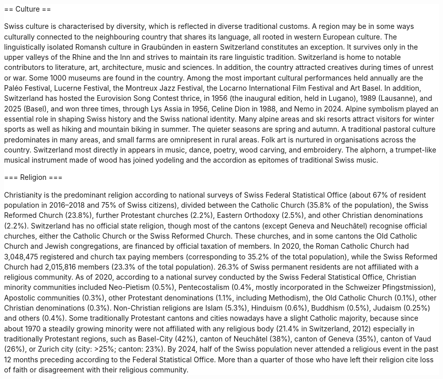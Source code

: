 
== Culture ==

Swiss culture is characterised by diversity, which is reflected in diverse traditional customs. A region may be in some ways culturally connected to the neighbouring country that shares its language, all rooted in western European culture. The linguistically isolated Romansh culture in Graubünden in eastern Switzerland constitutes an exception. It survives only in the upper valleys of the Rhine and the Inn and strives to maintain its rare linguistic tradition.
Switzerland is home to notable contributors to literature, art, architecture, music and sciences. In addition, the country attracted creatives during times of unrest or war. Some 1000 museums are found in the country.
Among the most important cultural performances held annually are the Paléo Festival, Lucerne Festival, the Montreux Jazz Festival, the Locarno International Film Festival and Art Basel. In addition, Switzerland has hosted the Eurovision Song Contest thrice, in 1956 (the inaugural edition, held in Lugano), 1989 (Lausanne), and 2025 (Basel), and won three times, through Lys Assia in 1956, Celine Dion in 1988, and Nemo in 2024. 
Alpine symbolism played an essential role in shaping Swiss history and the Swiss national identity. Many alpine areas and ski resorts attract visitors for winter sports as well as hiking and mountain biking in summer. The quieter seasons are spring and autumn. A traditional pastoral culture predominates in many areas, and small farms are omnipresent in rural areas. Folk art is nurtured in organisations across the country. Switzerland most directly in appears in music, dance, poetry, wood carving, and embroidery. The alphorn, a trumpet-like musical instrument made of wood has joined yodeling and the accordion as epitomes of traditional Swiss music.


=== Religion ===

Christianity is the predominant religion according to national surveys of Swiss Federal Statistical Office (about 67% of resident population in 2016–2018 and 75% of Swiss citizens), divided between the Catholic Church (35.8% of the population), the Swiss Reformed Church (23.8%), further Protestant churches (2.2%), Eastern Orthodoxy (2.5%), and other Christian denominations (2.2%).
Switzerland has no official state religion, though most of the cantons (except Geneva and Neuchâtel) recognise official churches, either the Catholic Church or the Swiss Reformed Church. These churches, and in some cantons the Old Catholic Church and Jewish congregations, are financed by official taxation of members. In 2020, the Roman Catholic Church had 3,048,475 registered and church tax paying members (corresponding to 35.2% of the total population), while the Swiss Reformed Church had 2,015,816 members (23.3% of the total population).
26.3% of Swiss permanent residents are not affiliated with a religious community.
As of 2020, according to a national survey conducted by the Swiss Federal Statistical Office, Christian minority communities included Neo-Pietism (0.5%), Pentecostalism (0.4%, mostly incorporated in the Schweizer Pfingstmission), Apostolic communities (0.3%), other Protestant denominations (1.1%, including Methodism), the Old Catholic Church (0.1%), other Christian denominations (0.3%). Non-Christian religions are Islam (5.3%), Hinduism (0.6%), Buddhism (0.5%), Judaism (0.25%) and others (0.4%).
Some traditionally Protestant cantons and cities nowadays have a slight Catholic majority, because since about 1970 a steadily growing minority were not affiliated with any religious body (21.4% in Switzerland, 2012) especially in traditionally Protestant regions, such as Basel-City (42%), canton of Neuchâtel (38%), canton of Geneva (35%), canton of Vaud (26%), or Zurich city (city: >25%; canton: 23%).
By 2024, half of the Swiss population never attended a religious event in the past 12 months preceding according to the Federal Statistical Office. More than a quarter of those who have left their religion cite loss of faith or disagreement with their religious community.

